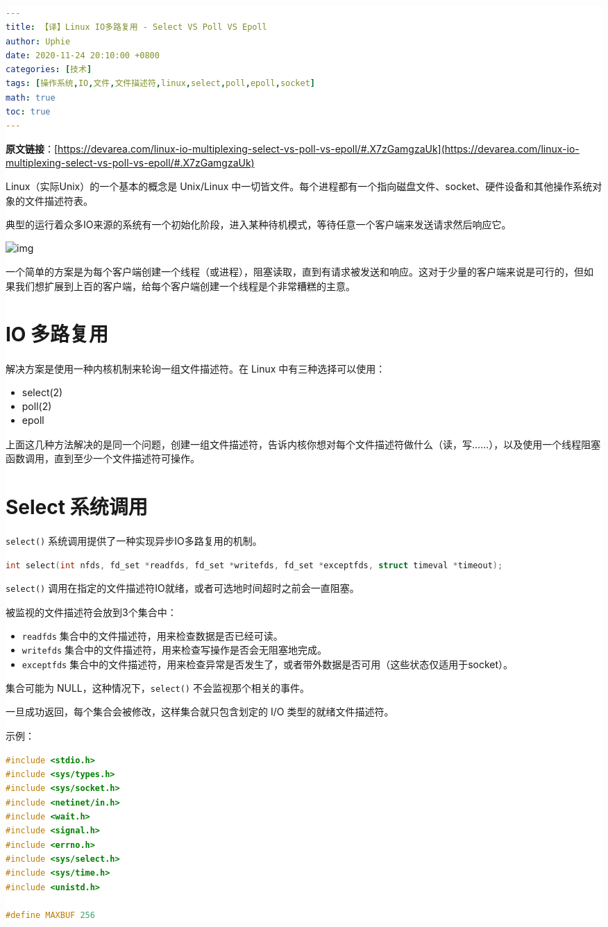 ```yaml
---
title: 【译】Linux IO多路复用 - Select VS Poll VS Epoll
author: Uphie
date: 2020-11-24 20:10:00 +0800
categories: [技术]
tags: [操作系统,IO,文件,文件描述符,linux,select,poll,epoll,socket]
math: true
toc: true
---
```



**原文链接**：[https://devarea.com/linux-io-multiplexing-select-vs-poll-vs-epoll/#.X7zGamgzaUk](https://devarea.com/linux-io-multiplexing-select-vs-poll-vs-epoll/#.X7zGamgzaUk)


Linux（实际Unix）的一个基本的概念是 Unix/Linux 中一切皆文件。每个进程都有一个指向磁盘文件、socket、硬件设备和其他操作系统对象的文件描述符表。

典型的运行着众多IO来源的系统有一个初始化阶段，进入某种待机模式，等待任意一个客户端来发送请求然后响应它。

![img](https://devarea.com/wp-content/uploads/2018/02/Screen-Shot-2018-02-06-at-21.55.03-768x541.png)

一个简单的方案是为每个客户端创建一个线程（或进程），阻塞读取，直到有请求被发送和响应。这对于少量的客户端来说是可行的，但如果我们想扩展到上百的客户端，给每个客户端创建一个线程是个非常糟糕的主意。

# IO 多路复用

解决方案是使用一种内核机制来轮询一组文件描述符。在 Linux 中有三种选择可以使用：
- select(2)
- poll(2)
- epoll

上面这几种方法解决的是同一个问题，创建一组文件描述符，告诉内核你想对每个文件描述符做什么（读，写……），以及使用一个线程阻塞函数调用，直到至少一个文件描述符可操作。

# Select 系统调用
`select()` 系统调用提供了一种实现异步IO多路复用的机制。
```C
int select(int nfds, fd_set *readfds, fd_set *writefds, fd_set *exceptfds, struct timeval *timeout);
```

`select()`  调用在指定的文件描述符IO就绪，或者可选地时间超时之前会一直阻塞。

被监视的文件描述符会放到3个集合中：
- `readfds`  集合中的文件描述符，用来检查数据是否已经可读。
- `writefds`  集合中的文件描述符，用来检查写操作是否会无阻塞地完成。
- `exceptfds` 集合中的文件描述符，用来检查异常是否发生了，或者带外数据是否可用（这些状态仅适用于socket）。

集合可能为 NULL，这种情况下，`select()`  不会监视那个相关的事件。

一旦成功返回，每个集合会被修改，这样集合就只包含划定的 I/O 类型的就绪文件描述符。

示例：
```C
#include <stdio.h>
#include <sys/types.h>
#include <sys/socket.h>
#include <netinet/in.h>
#include <wait.h>
#include <signal.h>
#include <errno.h>
#include <sys/select.h>
#include <sys/time.h>
#include <unistd.h>

#define MAXBUF 256

```